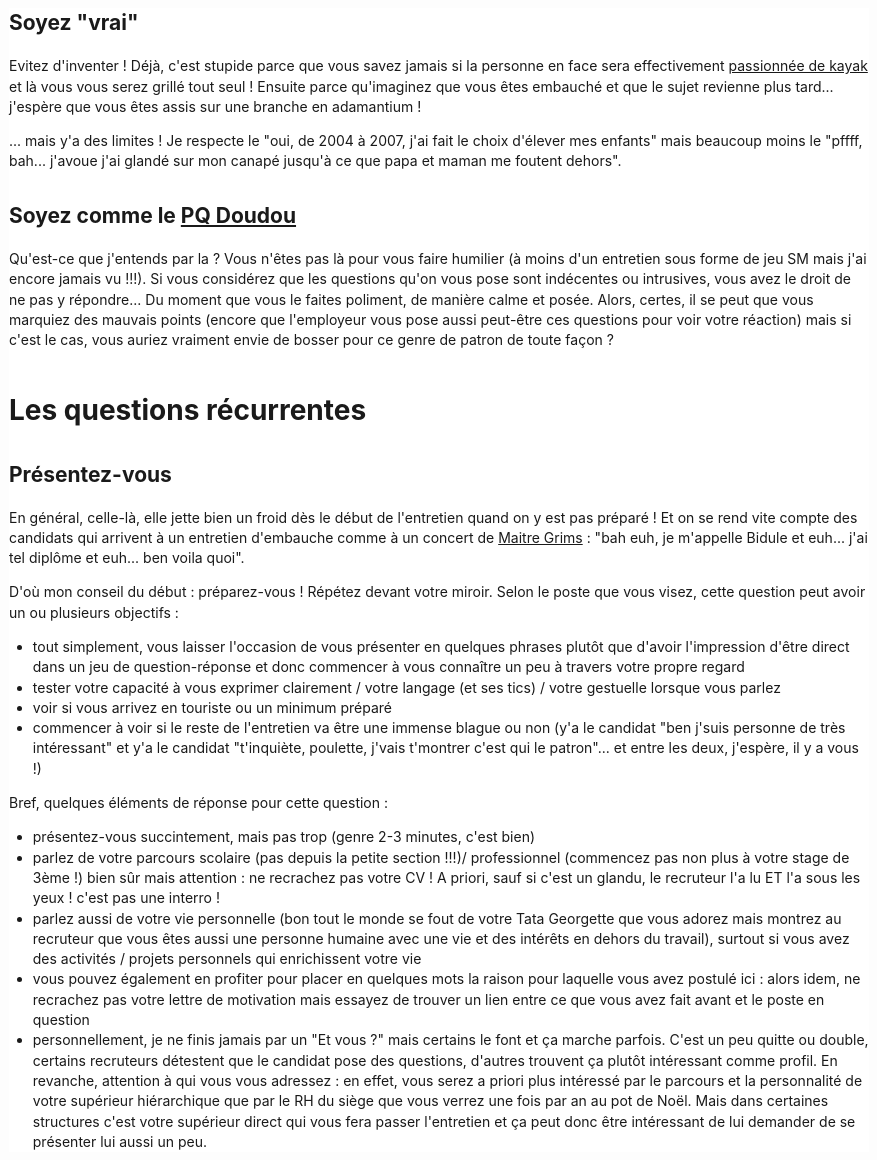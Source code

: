 ## Soyez "vrai"

Evitez d'inventer ! Déjà, c'est stupide parce que vous savez jamais si la personne en face sera effectivement [passionnée de kayak](https://youtu.be/MQjvpPpAjgo?t=1m16s) et là vous vous serez grillé tout seul ! Ensuite parce qu'imaginez que vous êtes embauché et que le sujet revienne plus tard... j'espère que vous êtes assis sur une branche en adamantium !

... mais y'a des limites ! Je respecte le "oui, de 2004 à 2007, j'ai fait le choix d'élever mes enfants" mais beaucoup moins le "pffff, bah... j'avoue j'ai glandé sur mon canapé jusqu'à ce que papa et maman me foutent dehors".

## Soyez comme le [PQ Doudou](https://youtu.be/WIxS9-xhGfM?t=7m58s)

Qu'est-ce que j'entends par la ? Vous n'êtes pas là pour vous faire humilier (à moins d'un entretien sous forme de jeu SM mais j'ai encore jamais vu !!!). Si vous considérez que les questions qu'on vous pose sont indécentes ou intrusives, vous avez le droit de ne pas y répondre... Du moment que vous le faites poliment, de manière calme et posée. Alors, certes, il se peut que vous marquiez des mauvais points (encore que l'employeur vous pose aussi peut-être ces questions pour voir votre réaction) mais si c'est le cas, vous auriez vraiment envie de bosser pour ce genre de patron de toute façon ?

# Les questions récurrentes

## Présentez-vous

En général, celle-là, elle jette bien un froid dès le début de l'entretien quand on y est pas préparé ! Et on se rend vite compte des candidats qui arrivent à un entretien d'embauche comme à un concert de [Maitre Grims](https://youtu.be/AfiINIrFMRM) :
"bah euh, je m'appelle Bidule et euh... j'ai tel diplôme et euh... ben voila quoi".

D'où mon conseil du début : préparez-vous ! Répétez devant votre miroir. Selon le poste que vous visez, cette question peut avoir un ou plusieurs objectifs :

 - tout simplement, vous laisser l'occasion de vous présenter en quelques phrases plutôt que d'avoir l'impression d'être direct dans un jeu de question-réponse et donc commencer à vous connaître un peu à travers votre propre regard
 - tester votre capacité à vous exprimer clairement / votre langage (et ses tics) / votre gestuelle lorsque vous parlez
 - voir si vous arrivez en touriste ou un minimum préparé
 - commencer à voir si le reste de l'entretien va être une immense blague ou non (y'a le candidat "ben j'suis personne de très intéressant" et y'a le candidat "t'inquiète, poulette, j'vais t'montrer c'est qui le patron"... et entre les deux, j'espère, il y a vous !)

 Bref, quelques éléments de réponse pour cette question :

  - présentez-vous succintement, mais pas trop (genre 2-3 minutes, c'est bien)
  - parlez de votre parcours scolaire (pas depuis la petite section !!!)/ professionnel (commencez pas non plus à votre stage de 3ème !) bien sûr mais attention : ne recrachez pas votre CV ! A priori, sauf si c'est un glandu, le recruteur l'a lu ET l'a sous les yeux ! c'est pas une interro !
  - parlez aussi de votre vie personnelle (bon tout le monde se fout de votre Tata Georgette que vous adorez mais montrez au recruteur que vous êtes aussi une personne humaine avec une vie et des intérêts en dehors du travail), surtout si vous avez des activités / projets personnels qui enrichissent votre vie
  - vous pouvez également en profiter pour placer en quelques mots la raison pour laquelle vous avez postulé ici : alors idem, ne recrachez pas votre lettre de motivation mais essayez de trouver un lien entre ce que vous avez fait avant et le poste en question
  - personnellement, je ne finis jamais par un "Et vous ?" mais certains le font et ça marche parfois. C'est un peu quitte ou double, certains recruteurs détestent que le candidat pose des questions, d'autres trouvent ça plutôt intéressant comme profil. En revanche, attention à qui vous vous adressez : en effet, vous serez a priori plus intéressé par le parcours et la personnalité de votre supérieur hiérarchique que par le RH du siège que vous verrez une fois par an au pot de Noël. Mais dans certaines structures c'est votre supérieur direct qui vous fera passer l'entretien et ça peut donc être intéressant de lui demander de se présenter lui aussi un peu.